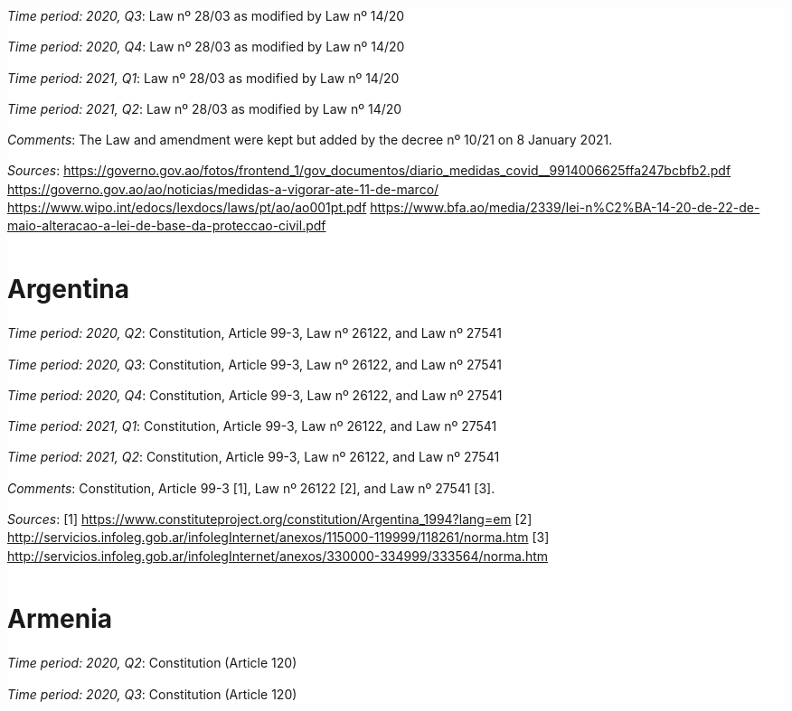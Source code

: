  
*Time period: 2020, Q3*: Law nº 28/03 as modified by Law nº 14/20

 
*Time period: 2020, Q4*: Law nº 28/03 as modified by Law nº 14/20

 
*Time period: 2021, Q1*: Law nº 28/03 as modified by Law nº 14/20

 
*Time period: 2021, Q2*: Law nº 28/03 as modified by Law nº 14/20

 

*Comments*:
 The Law and amendment were kept but added by the decree nº 10/21 on 8 January 2021. 

*Sources*:
 https://governo.gov.ao/fotos/frontend_1/gov_documentos/diario_medidas_covid__9914006625ffa247bcbfb2.pdf
https://governo.gov.ao/ao/noticias/medidas-a-vigorar-ate-11-de-marco/
https://www.wipo.int/edocs/lexdocs/laws/pt/ao/ao001pt.pdf
https://www.bfa.ao/media/2339/lei-n%C2%BA-14-20-de-22-de-maio-alteracao-a-lei-de-base-da-proteccao-civil.pdf



# Argentina 
*Time period: 2020, Q2*: Constitution, Article 99-3, Law nº 26122, and Law nº 27541

 
*Time period: 2020, Q3*: Constitution, Article 99-3, Law nº 26122, and Law nº 27541

 
*Time period: 2020, Q4*: Constitution, Article 99-3, Law nº 26122, and Law nº 27541

 
*Time period: 2021, Q1*: Constitution, Article 99-3, Law nº 26122, and Law nº 27541

 
*Time period: 2021, Q2*: Constitution, Article 99-3, Law nº 26122, and Law nº 27541

 

*Comments*:
 Constitution, Article 99-3 [1], Law nº 26122 [2], and Law nº 27541 [3]. 

*Sources*:
 [1]
https://www.constituteproject.org/constitution/Argentina_1994?lang=em
[2]
http://servicios.infoleg.gob.ar/infolegInternet/anexos/115000-119999/118261/norma.htm
[3]
http://servicios.infoleg.gob.ar/infolegInternet/anexos/330000-334999/333564/norma.htm



# Armenia 
*Time period: 2020, Q2*: Constitution (Article 120)

 
*Time period: 2020, Q3*: Constitution (Article 120)
